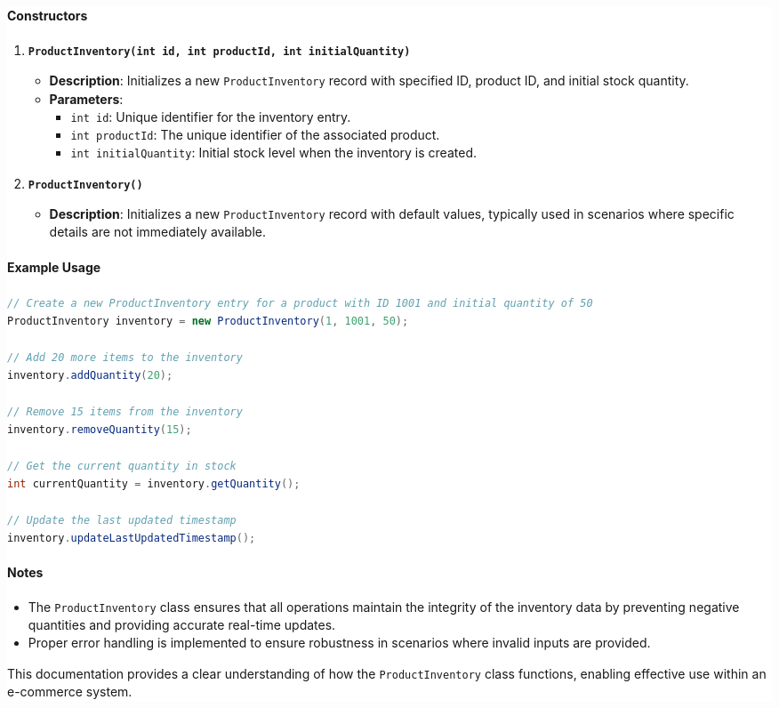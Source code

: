 #### Constructors

1. **`ProductInventory(int id, int productId, int initialQuantity)`**
   - **Description**: Initializes a new `ProductInventory` record with specified ID, product ID, and initial stock quantity.
   - **Parameters**:
     - `int id`: Unique identifier for the inventory entry.
     - `int productId`: The unique identifier of the associated product.
     - `int initialQuantity`: Initial stock level when the inventory is created.

2. **`ProductInventory()`**
   - **Description**: Initializes a new `ProductInventory` record with default values, typically used in scenarios where specific details are not immediately available.

#### Example Usage

```java
// Create a new ProductInventory entry for a product with ID 1001 and initial quantity of 50
ProductInventory inventory = new ProductInventory(1, 1001, 50);

// Add 20 more items to the inventory
inventory.addQuantity(20);

// Remove 15 items from the inventory
inventory.removeQuantity(15);

// Get the current quantity in stock
int currentQuantity = inventory.getQuantity();

// Update the last updated timestamp
inventory.updateLastUpdatedTimestamp();
```

#### Notes

- The `ProductInventory` class ensures that all operations maintain the integrity of the inventory data by preventing negative quantities and providing accurate real-time updates.
- Proper error handling is implemented to ensure robustness in scenarios where invalid inputs are provided.

This documentation provides a clear understanding of how the `ProductInventory` class functions, enabling effective use within an e-commerce system.
